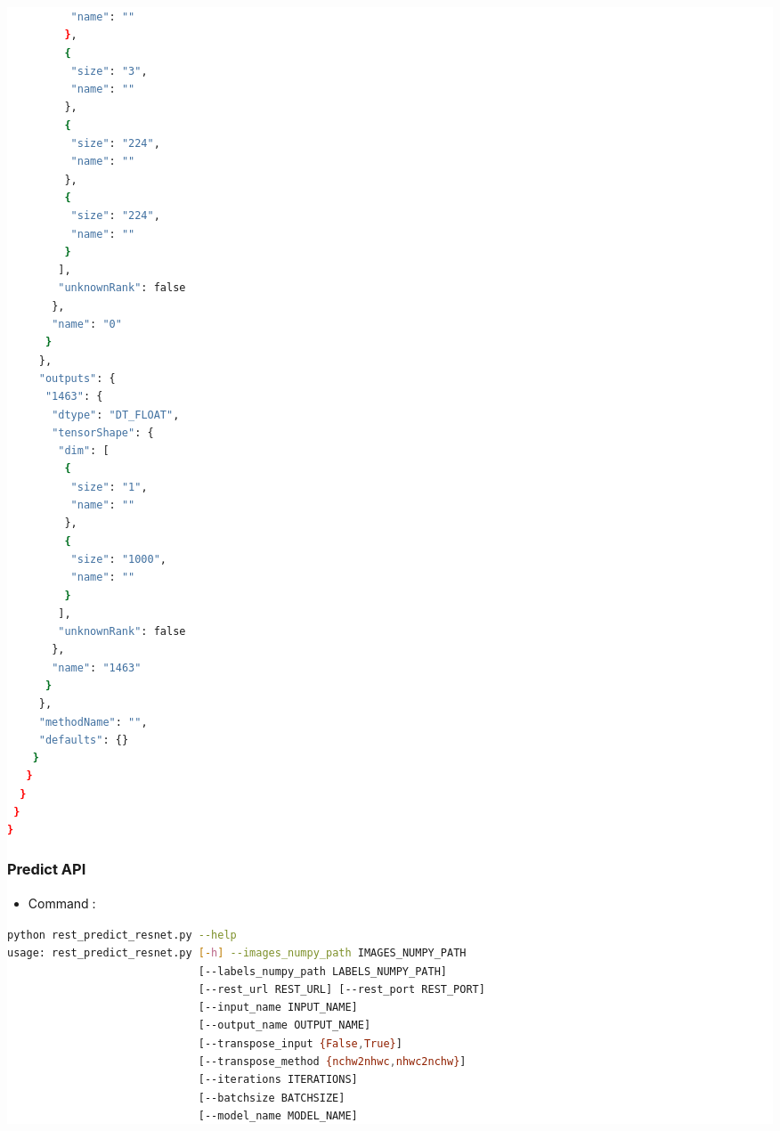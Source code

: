 ```bash
          "name": ""
         },
         {
          "size": "3",
          "name": ""
         },
         {
          "size": "224",
          "name": ""
         },
         {
          "size": "224",
          "name": ""
         }
        ],
        "unknownRank": false
       },
       "name": "0"
      }
     },
     "outputs": {
      "1463": {
       "dtype": "DT_FLOAT",
       "tensorShape": {
        "dim": [
         {
          "size": "1",
          "name": ""
         },
         {
          "size": "1000",
          "name": ""
         }
        ],
        "unknownRank": false
       },
       "name": "1463"
      }
     },
     "methodName": "",
     "defaults": {}
    }
   }
  }
 }
}
```

### Predict API

- Command :
```bash
python rest_predict_resnet.py --help
usage: rest_predict_resnet.py [-h] --images_numpy_path IMAGES_NUMPY_PATH
                              [--labels_numpy_path LABELS_NUMPY_PATH]
                              [--rest_url REST_URL] [--rest_port REST_PORT]
                              [--input_name INPUT_NAME]
                              [--output_name OUTPUT_NAME]
                              [--transpose_input {False,True}]
                              [--transpose_method {nchw2nhwc,nhwc2nchw}]
                              [--iterations ITERATIONS]
                              [--batchsize BATCHSIZE]
                              [--model_name MODEL_NAME]
```